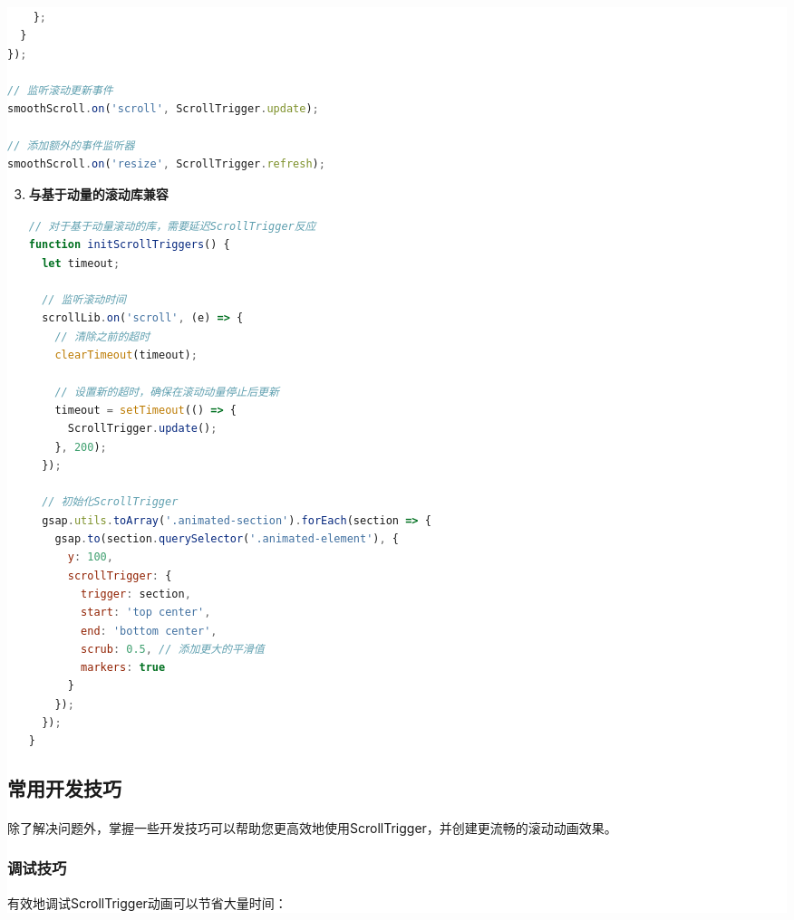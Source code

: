    ```javascript
       };
     }
   });
   
   // 监听滚动更新事件
   smoothScroll.on('scroll', ScrollTrigger.update);
   
   // 添加额外的事件监听器
   smoothScroll.on('resize', ScrollTrigger.refresh);
   ```

3. **与基于动量的滚动库兼容**
   
   ```javascript
   // 对于基于动量滚动的库，需要延迟ScrollTrigger反应
   function initScrollTriggers() {
     let timeout;
   
     // 监听滚动时间
     scrollLib.on('scroll', (e) => {
       // 清除之前的超时
       clearTimeout(timeout);
   
       // 设置新的超时，确保在滚动动量停止后更新
       timeout = setTimeout(() => {
         ScrollTrigger.update();
       }, 200);
     });
   
     // 初始化ScrollTrigger
     gsap.utils.toArray('.animated-section').forEach(section => {
       gsap.to(section.querySelector('.animated-element'), {
         y: 100,
         scrollTrigger: {
           trigger: section,
           start: 'top center',
           end: 'bottom center',
           scrub: 0.5, // 添加更大的平滑值
           markers: true
         }
       });
     });
   }
   ```

## 常用开发技巧

除了解决问题外，掌握一些开发技巧可以帮助您更高效地使用ScrollTrigger，并创建更流畅的滚动动画效果。

### 调试技巧

有效地调试ScrollTrigger动画可以节省大量时间：
